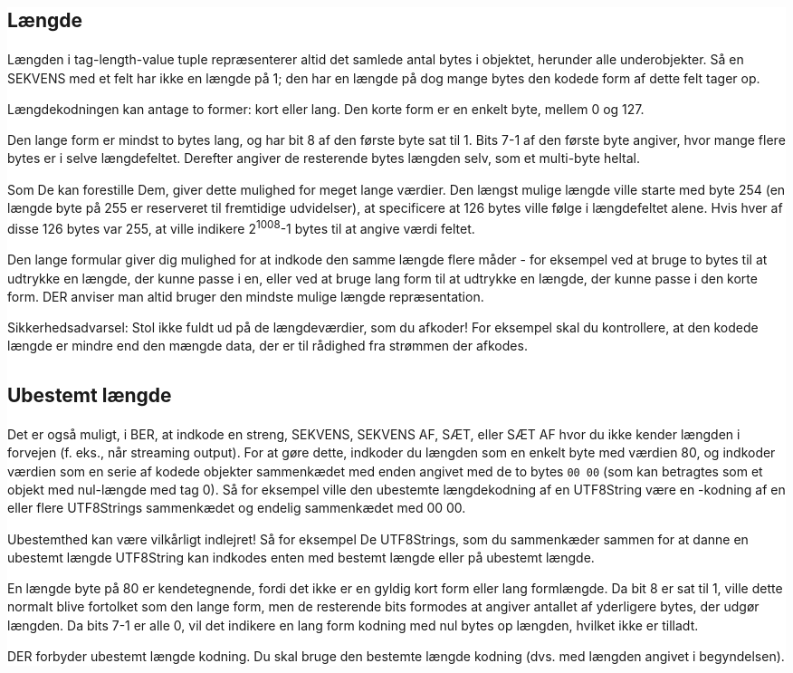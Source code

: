 




Længde
------

Længden i tag-length-value tuple repræsenterer altid det samlede antal bytes i objektet, herunder alle underobjekter. Så en SEKVENS med et felt har ikke en længde på 1; den har en længde på dog mange bytes den kodede form af dette felt tager op.

Længdekodningen kan antage to former: kort eller lang. Den korte form er en enkelt byte, mellem 0 og 127.

Den lange form er mindst to bytes lang, og har bit 8 af den første byte sat til 1. Bits 7-1 af den første byte angiver, hvor mange flere bytes er i selve længdefeltet. Derefter angiver de resterende bytes længden selv, som et multi-byte heltal.

Som De kan forestille Dem, giver dette mulighed for meget lange værdier. Den længst mulige længde ville starte med byte 254 (en længde byte på 255 er reserveret til fremtidige udvidelser), at specificere at 126 bytes ville følge i længdefeltet alene. Hvis hver af disse 126 bytes var 255, at ville indikere 2<sup>1008</sup>-1 bytes til at angive værdi feltet.

Den lange formular giver dig mulighed for at indkode den samme længde flere måder - for eksempel ved at bruge to bytes til at udtrykke en længde, der kunne passe i en, eller ved at bruge lang form til at udtrykke en længde, der kunne passe i den korte form. DER anviser man altid bruger den mindste mulige længde repræsentation.

Sikkerhedsadvarsel: Stol ikke fuldt ud på de længdeværdier, som du afkoder! For eksempel skal du kontrollere, at den kodede længde er mindre end den mængde data, der er til rådighed fra strømmen der afkodes.





Ubestemt længde
-----------------

Det er også muligt, i BER, at indkode en streng, SEKVENS, SEKVENS AF, SÆT, eller SÆT AF hvor du ikke kender længden i forvejen (f. eks., når streaming output). For at gøre dette, indkoder du længden som en enkelt byte med værdien 80, og indkoder værdien som en serie af kodede objekter sammenkædet med enden angivet med de to bytes `00 00` (som kan betragtes som et objekt med nul-længde med tag 0). Så for eksempel ville den ubestemte længdekodning af en UTF8String være en -kodning af en eller flere UTF8Strings sammenkædet og endelig sammenkædet med 00 00.

Ubestemthed kan være vilkårligt indlejret! Så for eksempel De UTF8Strings, som du sammenkæder sammen for at danne en ubestemt længde UTF8String kan indkodes enten med bestemt længde eller på ubestemt længde.

En længde byte på 80 er kendetegnende, fordi det ikke er en gyldig kort form eller lang formlængde. Da bit 8 er sat til 1, ville dette normalt blive fortolket som den lange form, men de resterende bits formodes at angiver antallet af yderligere bytes, der udgør længden. Da bits 7-1 er alle 0, vil det indikere en lang form kodning med nul bytes op længden, hvilket ikke er tilladt.

DER forbyder ubestemt længde kodning. Du skal bruge den bestemte længde kodning (dvs. med længden angivet i begyndelsen).


